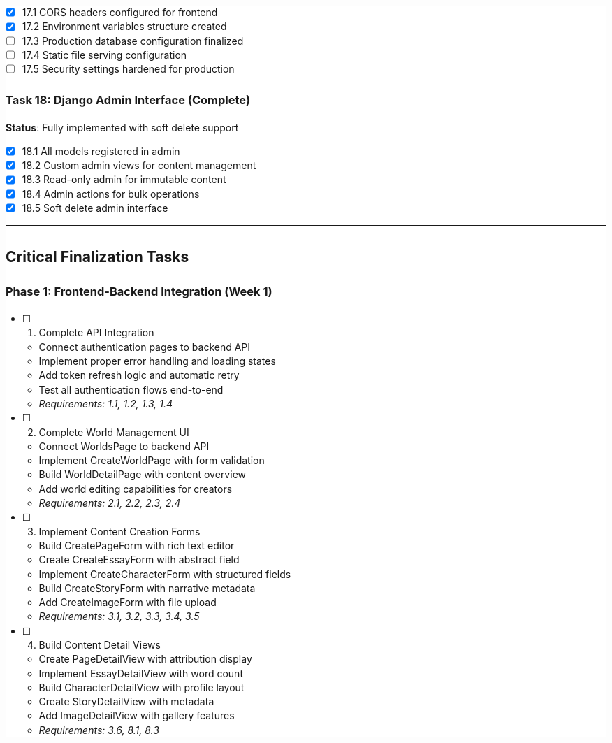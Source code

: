 - [x] 17.1 CORS headers configured for frontend
- [x] 17.2 Environment variables structure created
- [ ] 17.3 Production database configuration finalized
- [ ] 17.4 Static file serving configuration
- [ ] 17.5 Security settings hardened for production

### Task 18: Django Admin Interface (Complete)
**Status**: Fully implemented with soft delete support

- [x] 18.1 All models registered in admin
- [x] 18.2 Custom admin views for content management
- [x] 18.3 Read-only admin for immutable content
- [x] 18.4 Admin actions for bulk operations
- [x] 18.5 Soft delete admin interface

---

## Critical Finalization Tasks

### Phase 1: Frontend-Backend Integration (Week 1)

- [ ] 1. Complete API Integration






  - Connect authentication pages to backend API
  - Implement proper error handling and loading states
  - Add token refresh logic and automatic retry
  - Test all authentication flows end-to-end
  - _Requirements: 1.1, 1.2, 1.3, 1.4_

- [ ] 2. Complete World Management UI
  - Connect WorldsPage to backend API
  - Implement CreateWorldPage with form validation
  - Build WorldDetailPage with content overview
  - Add world editing capabilities for creators
  - _Requirements: 2.1, 2.2, 2.3, 2.4_

- [ ] 3. Implement Content Creation Forms
  - Build CreatePageForm with rich text editor
  - Create CreateEssayForm with abstract field
  - Implement CreateCharacterForm with structured fields
  - Build CreateStoryForm with narrative metadata
  - Add CreateImageForm with file upload
  - _Requirements: 3.1, 3.2, 3.3, 3.4, 3.5_

- [ ] 4. Build Content Detail Views
  - Create PageDetailView with attribution display
  - Implement EssayDetailView with word count
  - Build CharacterDetailView with profile layout
  - Create StoryDetailView with metadata
  - Add ImageDetailView with gallery features
  - _Requirements: 3.6, 8.1, 8.3_
